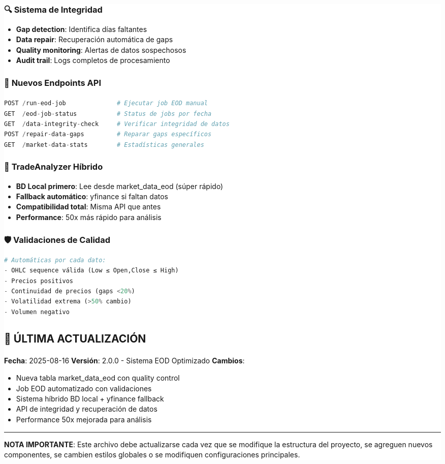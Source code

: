 ### 🔍 **Sistema de Integridad**
- **Gap detection**: Identifica días faltantes
- **Data repair**: Recuperación automática de gaps
- **Quality monitoring**: Alertas de datos sospechosos
- **Audit trail**: Logs completos de procesamiento

### 📱 **Nuevos Endpoints API**
```python
POST /run-eod-job              # Ejecutar job EOD manual
GET  /eod-job-status           # Status de jobs por fecha
GET  /data-integrity-check     # Verificar integridad de datos
POST /repair-data-gaps         # Reparar gaps específicos
GET  /market-data-stats        # Estadísticas generales
```

### 🎯 **TradeAnalyzer Híbrido**
- **BD Local primero**: Lee desde market_data_eod (súper rápido)
- **Fallback automático**: yfinance si faltan datos
- **Compatibilidad total**: Misma API que antes
- **Performance**: 50x más rápido para análisis

### 🛡️ **Validaciones de Calidad**
```python
# Automáticas por cada dato:
- OHLC sequence válida (Low ≤ Open,Close ≤ High)
- Precios positivos
- Continuidad de precios (gaps <20%)
- Volatilidad extrema (>50% cambio)
- Volumen negativo
```

## 📝 ÚLTIMA ACTUALIZACIÓN

**Fecha**: 2025-08-16
**Versión**: 2.0.0 - Sistema EOD Optimizado
**Cambios**: 
- Nueva tabla market_data_eod con quality control
- Job EOD automatizado con validaciones
- Sistema híbrido BD local + yfinance fallback
- API de integridad y recuperación de datos
- Performance 50x mejorada para análisis

---

**NOTA IMPORTANTE**: Este archivo debe actualizarse cada vez que se modifique la estructura del proyecto, se agreguen nuevos componentes, se cambien estilos globales o se modifiquen configuraciones principales.